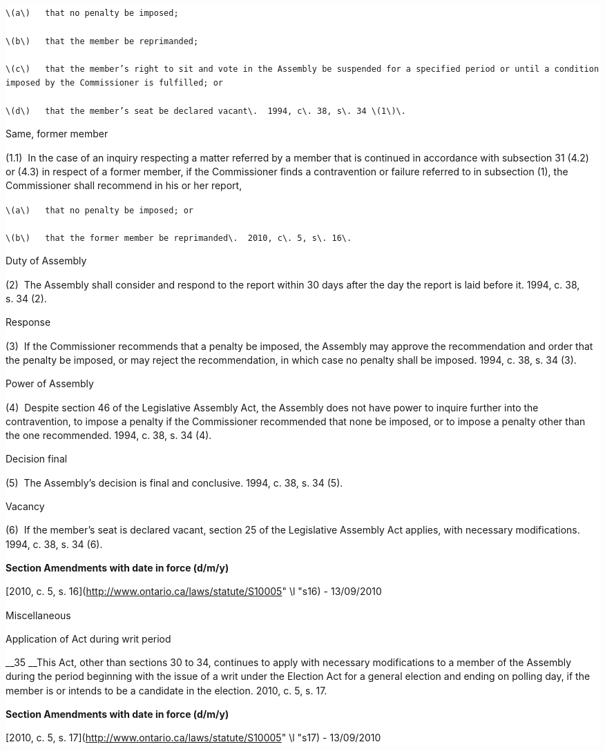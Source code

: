 	\(a\)	that no penalty be imposed;

	\(b\)	that the member be reprimanded;

	\(c\)	that the member’s right to sit and vote in the Assembly be suspended for a specified period or until a condition imposed by the Commissioner is fulfilled; or

	\(d\)	that the member’s seat be declared vacant\.  1994, c\. 38, s\. 34 \(1\)\.

Same, former member

\(1\.1\)  In the case of an inquiry respecting a matter referred by a member that is continued in accordance with subsection 31 \(4\.2\) or \(4\.3\) in respect of a former member, if the Commissioner finds a contravention or failure referred to in subsection \(1\), the Commissioner shall recommend in his or her report,

	\(a\)	that no penalty be imposed; or

	\(b\)	that the former member be reprimanded\.  2010, c\. 5, s\. 16\.

Duty of Assembly

\(2\)  The Assembly shall consider and respond to the report within 30 days after the day the report is laid before it\.  1994, c\. 38, s\. 34 \(2\)\.

Response

\(3\)  If the Commissioner recommends that a penalty be imposed, the Assembly may approve the recommendation and order that the penalty be imposed, or may reject the recommendation, in which case no penalty shall be imposed\.  1994, c\. 38, s\. 34 \(3\)\.

Power of Assembly

\(4\)  Despite section 46 of the Legislative Assembly Act, the Assembly does not have power to inquire further into the contravention, to impose a penalty if the Commissioner recommended that none be imposed, or to impose a penalty other than the one recommended\.  1994, c\. 38, s\. 34 \(4\)\.

Decision final

\(5\)  The Assembly’s decision is final and conclusive\.  1994, c\. 38, s\. 34 \(5\)\.

Vacancy

\(6\)  If the member’s seat is declared vacant, section 25 of the Legislative Assembly Act applies, with necessary modifications\.  1994, c\. 38, s\. 34 \(6\)\.

__Section Amendments with date in force \(d/m/y\)__

[2010, c\. 5, s\. 16](http://www.ontario.ca/laws/statute/S10005" \l "s16) \- 13/09/2010

<a id="BK55"></a>Miscellaneous

Application of Act during writ period

<a id="BK56"></a>__35 __This Act, other than sections 30 to 34, continues to apply with necessary modifications to a member of the Assembly during the period beginning with the issue of a writ under the Election Act for a general election and ending on polling day, if the member is or intends to be a candidate in the election\.  2010, c\. 5, s\. 17\.

__Section Amendments with date in force \(d/m/y\)__

[2010, c\. 5, s\. 17](http://www.ontario.ca/laws/statute/S10005" \l "s17) \- 13/09/2010
